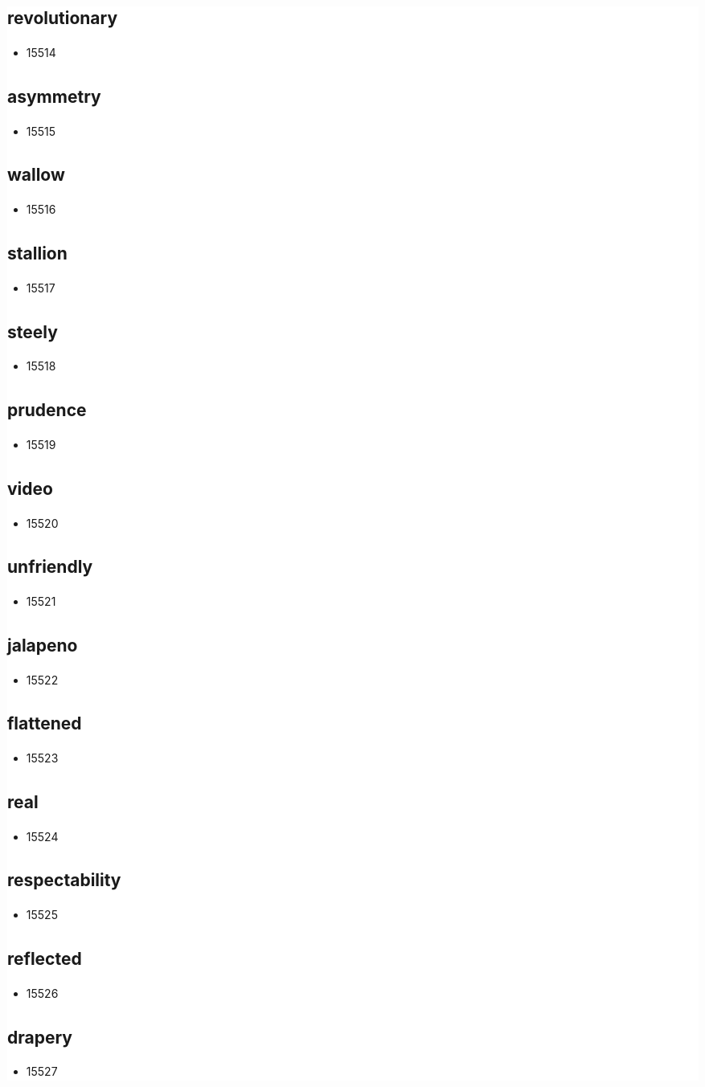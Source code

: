 ## revolutionary
* 15514

## asymmetry
* 15515

## wallow
* 15516

## stallion
* 15517

## steely
* 15518

## prudence
* 15519

## video
* 15520

## unfriendly
* 15521

## jalapeno
* 15522

## flattened
* 15523

## real
* 15524

## respectability
* 15525

## reflected
* 15526

## drapery
* 15527

